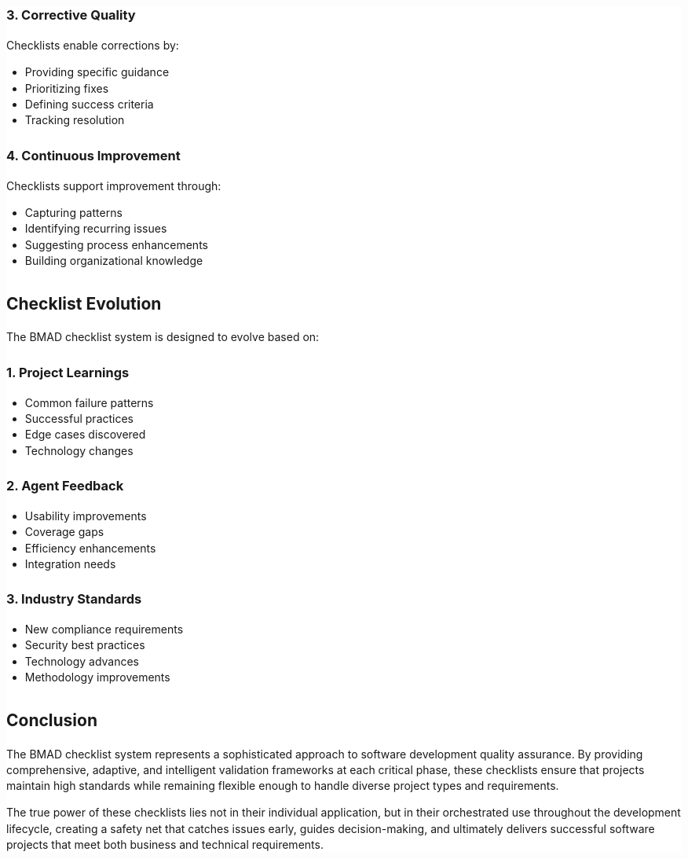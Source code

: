 ### 3. **Corrective Quality**
Checklists enable corrections by:
- Providing specific guidance
- Prioritizing fixes
- Defining success criteria
- Tracking resolution

### 4. **Continuous Improvement**
Checklists support improvement through:
- Capturing patterns
- Identifying recurring issues
- Suggesting process enhancements
- Building organizational knowledge

## Checklist Evolution

The BMAD checklist system is designed to evolve based on:

### 1. **Project Learnings**
- Common failure patterns
- Successful practices
- Edge cases discovered
- Technology changes

### 2. **Agent Feedback**
- Usability improvements
- Coverage gaps
- Efficiency enhancements
- Integration needs

### 3. **Industry Standards**
- New compliance requirements
- Security best practices
- Technology advances
- Methodology improvements

## Conclusion

The BMAD checklist system represents a sophisticated approach to software development quality assurance. By providing comprehensive, adaptive, and intelligent validation frameworks at each critical phase, these checklists ensure that projects maintain high standards while remaining flexible enough to handle diverse project types and requirements.

The true power of these checklists lies not in their individual application, but in their orchestrated use throughout the development lifecycle, creating a safety net that catches issues early, guides decision-making, and ultimately delivers successful software projects that meet both business and technical requirements.